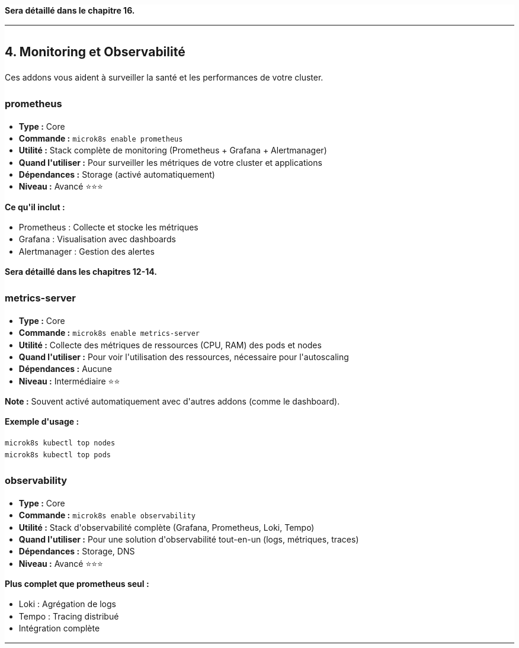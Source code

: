**Sera détaillé dans le chapitre 16.**

---

## 4. Monitoring et Observabilité

Ces addons vous aident à surveiller la santé et les performances de votre cluster.

### prometheus
- **Type :** Core
- **Commande :** `microk8s enable prometheus`
- **Utilité :** Stack complète de monitoring (Prometheus + Grafana + Alertmanager)
- **Quand l'utiliser :** Pour surveiller les métriques de votre cluster et applications
- **Dépendances :** Storage (activé automatiquement)
- **Niveau :** Avancé ⭐⭐⭐

**Ce qu'il inclut :**
- Prometheus : Collecte et stocke les métriques
- Grafana : Visualisation avec dashboards
- Alertmanager : Gestion des alertes

**Sera détaillé dans les chapitres 12-14.**

### metrics-server
- **Type :** Core
- **Commande :** `microk8s enable metrics-server`
- **Utilité :** Collecte des métriques de ressources (CPU, RAM) des pods et nodes
- **Quand l'utiliser :** Pour voir l'utilisation des ressources, nécessaire pour l'autoscaling
- **Dépendances :** Aucune
- **Niveau :** Intermédiaire ⭐⭐

**Note :** Souvent activé automatiquement avec d'autres addons (comme le dashboard).

**Exemple d'usage :**
```bash
microk8s kubectl top nodes
microk8s kubectl top pods
```

### observability
- **Type :** Core
- **Commande :** `microk8s enable observability`
- **Utilité :** Stack d'observabilité complète (Grafana, Prometheus, Loki, Tempo)
- **Quand l'utiliser :** Pour une solution d'observabilité tout-en-un (logs, métriques, traces)
- **Dépendances :** Storage, DNS
- **Niveau :** Avancé ⭐⭐⭐

**Plus complet que prometheus seul :**
- Loki : Agrégation de logs
- Tempo : Tracing distribué
- Intégration complète

---
